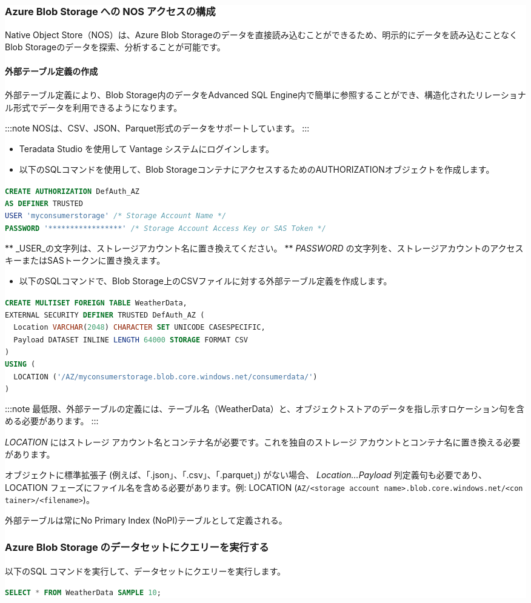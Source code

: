 
### Azure Blob Storage への NOS アクセスの構成

Native Object Store（NOS）は、Azure Blob Storageのデータを直接読み込むことができるため、明示的にデータを読み込むことなくBlob Storageのデータを探索、分析することが可能です。

#### 外部テーブル定義の作成

外部テーブル定義により、Blob Storage内のデータをAdvanced SQL Engine内で簡単に参照することができ、構造化されたリレーショナル形式でデータを利用できるようになります。

:::note
NOSは、CSV、JSON、Parquet形式のデータをサポートしています。
:::

* Teradata Studio を使用して Vantage システムにログインします。

* 以下のSQLコマンドを使用して、Blob StorageコンテナにアクセスするためのAUTHORIZATIONオブジェクトを作成します。

``` sql
CREATE AUTHORIZATION DefAuth_AZ
AS DEFINER TRUSTED
USER 'myconsumerstorage' /* Storage Account Name */
PASSWORD '*****************' /* Storage Account Access Key or SAS Token */
```

** _USER_の文字列は、ストレージアカウント名に置き換えてください。
** _PASSWORD_ の文字列を、ストレージアカウントのアクセスキーまたはSASトークンに置き換えます。

* 以下のSQLコマンドで、Blob Storage上のCSVファイルに対する外部テーブル定義を作成します。

``` sql
CREATE MULTISET FOREIGN TABLE WeatherData,
EXTERNAL SECURITY DEFINER TRUSTED DefAuth_AZ (
  Location VARCHAR(2048) CHARACTER SET UNICODE CASESPECIFIC,
  Payload DATASET INLINE LENGTH 64000 STORAGE FORMAT CSV
)
USING (
  LOCATION ('/AZ/myconsumerstorage.blob.core.windows.net/consumerdata/')
)
```

:::note
最低限、外部テーブルの定義には、テーブル名（WeatherData）と、オブジェクトストアのデータを指し示すロケーション句を含める必要があります。
:::

 _LOCATION_ にはストレージ アカウント名とコンテナ名が必要です。これを独自のストレージ アカウントとコンテナ名に置き換える必要があります。

オブジェクトに標準拡張子 (例えば、「.json」、「.csv」、「.parquet」) がない場合、 _Location…Payload_ 列定義句も必要であり、LOCATION フェーズにファイル名を含める必要があります。例: LOCATION (`AZ/<storage account name>.blob.core.windows.net/<container>/<filename>`)。

外部テーブルは常にNo Primary Index (NoPI)テーブルとして定義される。

### Azure Blob Storage のデータセットにクエリーを実行する

以下のSQL コマンドを実行して、データセットにクエリーを実行します。

``` sql
SELECT * FROM WeatherData SAMPLE 10;
```

